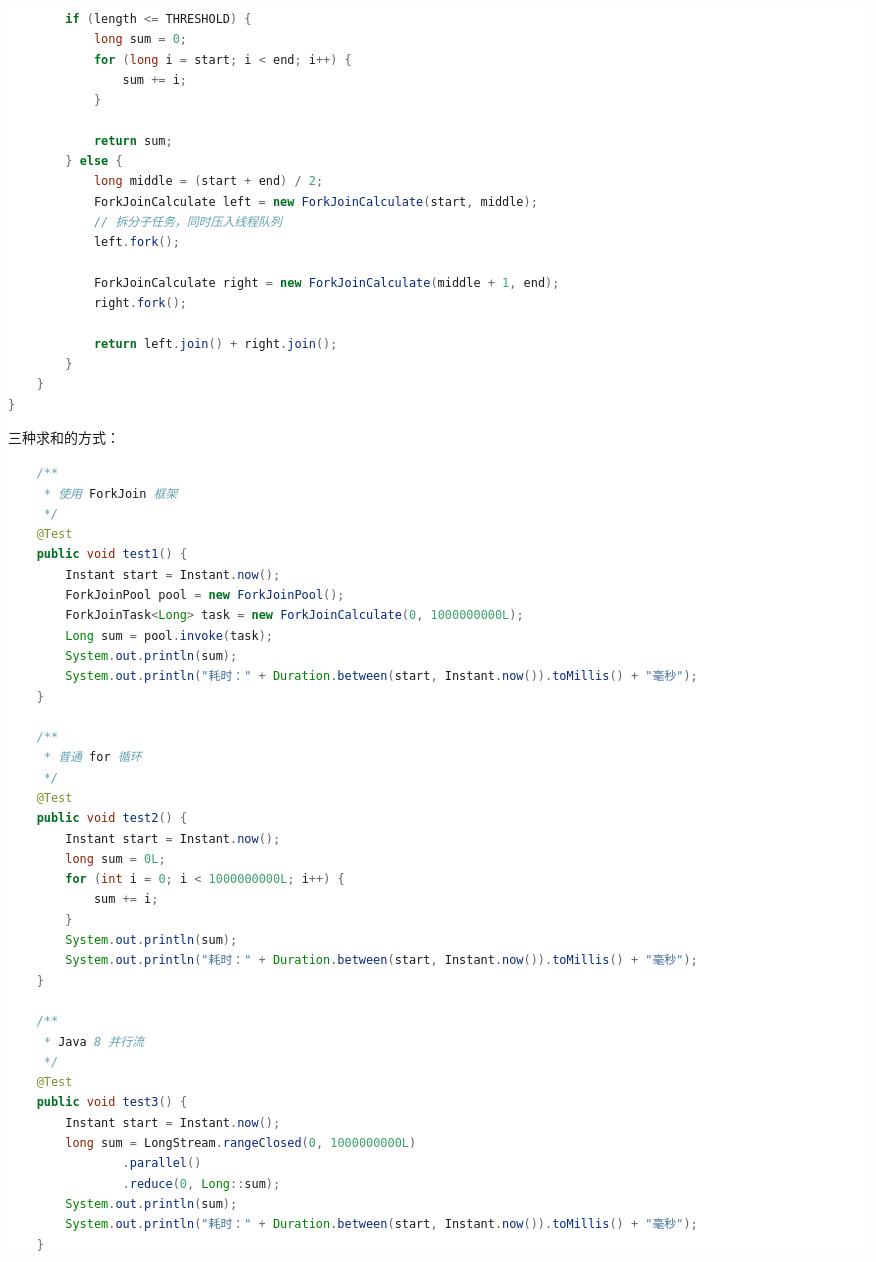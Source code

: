 ```java
        if (length <= THRESHOLD) {
            long sum = 0;
            for (long i = start; i < end; i++) {
                sum += i;
            }

            return sum;
        } else {
            long middle = (start + end) / 2;
            ForkJoinCalculate left = new ForkJoinCalculate(start, middle);
            // 拆分子任务，同时压入线程队列
            left.fork();

            ForkJoinCalculate right = new ForkJoinCalculate(middle + 1, end);
            right.fork();

            return left.join() + right.join();
        }
    }
}
```

三种求和的方式：

```java
    /**
     * 使用 ForkJoin 框架
     */
    @Test
    public void test1() {
        Instant start = Instant.now();
        ForkJoinPool pool = new ForkJoinPool();
        ForkJoinTask<Long> task = new ForkJoinCalculate(0, 1000000000L);
        Long sum = pool.invoke(task);
        System.out.println(sum);
        System.out.println("耗时：" + Duration.between(start, Instant.now()).toMillis() + "毫秒");
    }

    /**
     * 普通 for 循环
     */
    @Test
    public void test2() {
        Instant start = Instant.now();
        long sum = 0L;
        for (int i = 0; i < 1000000000L; i++) {
            sum += i;
        }
        System.out.println(sum);
        System.out.println("耗时：" + Duration.between(start, Instant.now()).toMillis() + "毫秒");
    }

    /**
     * Java 8 并行流
     */
    @Test
    public void test3() {
        Instant start = Instant.now();
        long sum = LongStream.rangeClosed(0, 1000000000L)
                .parallel()
                .reduce(0, Long::sum);
        System.out.println(sum);
        System.out.println("耗时：" + Duration.between(start, Instant.now()).toMillis() + "毫秒");
    }
```